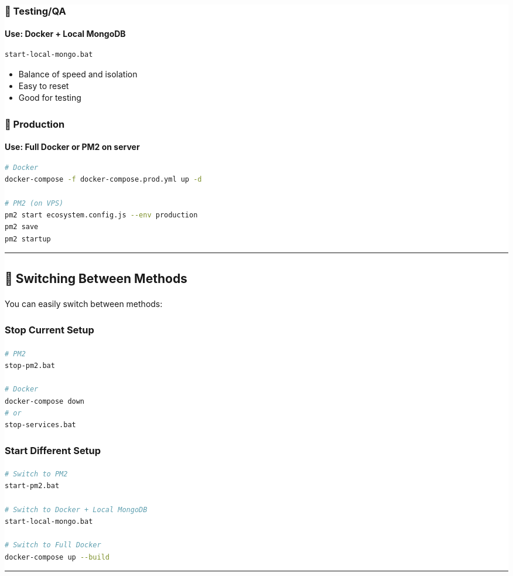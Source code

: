 ### 🧪 Testing/QA
**Use: Docker + Local MongoDB**
```bash
start-local-mongo.bat
```
- Balance of speed and isolation
- Easy to reset
- Good for testing

### 🚀 Production
**Use: Full Docker or PM2 on server**
```bash
# Docker
docker-compose -f docker-compose.prod.yml up -d

# PM2 (on VPS)
pm2 start ecosystem.config.js --env production
pm2 save
pm2 startup
```

---

## 🔄 Switching Between Methods

You can easily switch between methods:

### Stop Current Setup
```bash
# PM2
stop-pm2.bat

# Docker
docker-compose down
# or
stop-services.bat
```

### Start Different Setup
```bash
# Switch to PM2
start-pm2.bat

# Switch to Docker + Local MongoDB
start-local-mongo.bat

# Switch to Full Docker
docker-compose up --build
```

---
